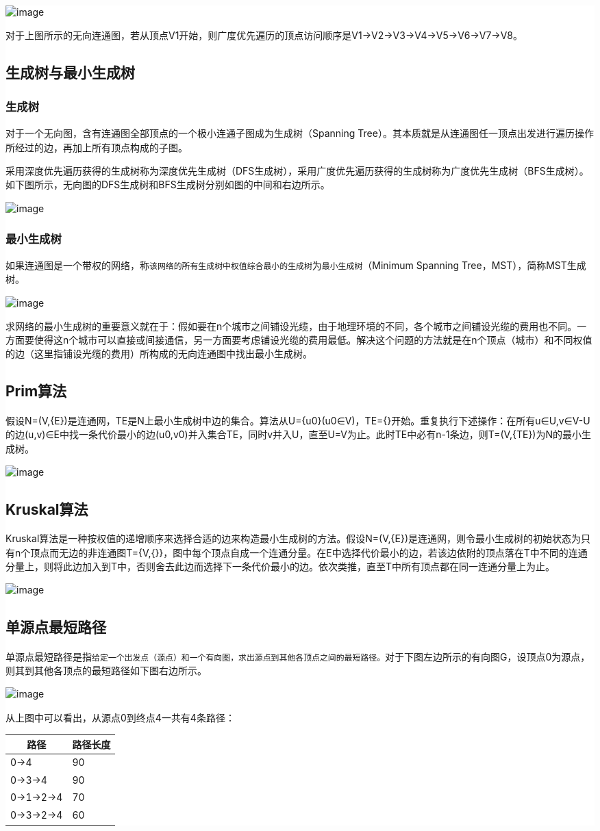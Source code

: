 ![image](https://user-images.githubusercontent.com/93131037/143673223-3111123a-1d8c-469e-a702-79ca20095270.png)
    
对于上图所示的无向连通图，若从顶点V1开始，则广度优先遍历的顶点访问顺序是V1→V2→V3→V4→V5→V6→V7→V8。
    
## 生成树与最小生成树
    
### 生成树
    
对于一个无向图，含有连通图全部顶点的一个极小连通子图成为生成树（Spanning Tree）。其本质就是从连通图任一顶点出发进行遍历操作所经过的边，再加上所有顶点构成的子图。

采用深度优先遍历获得的生成树称为深度优先生成树（DFS生成树），采用广度优先遍历获得的生成树称为广度优先生成树（BFS生成树）。如下图所示，无向图的DFS生成树和BFS生成树分别如图的中间和右边所示。
    
![image](https://user-images.githubusercontent.com/93131037/143673262-bddd6b67-e377-40a5-93fb-f452e458bb14.png)

### 最小生成树
    
如果连通图是一个带权的网络，称`该网络的所有生成树中权值综合最小的生成树`为`最小生成树`（Minimum Spanning Tree，MST），简称MST生成树。
    
![image](https://user-images.githubusercontent.com/93131037/143673289-43c7214c-6a50-4520-936b-874dbc1256d8.png)
    
求网络的最小生成树的重要意义就在于：假如要在n个城市之间铺设光缆，由于地理环境的不同，各个城市之间铺设光缆的费用也不同。一方面要使得这n个城市可以直接或间接通信，另一方面要考虑铺设光缆的费用最低。解决这个问题的方法就是在n个顶点（城市）和不同权值的边（这里指铺设光缆的费用）所构成的无向连通图中找出最小生成树。
    
## Prim算法
    
假设N=(V,{E})是连通网，TE是N上最小生成树中边的集合。算法从U={u0}(u0∈V)，TE={}开始。重复执行下述操作：在所有u∈U,v∈V-U的边(u,v)∈E中找一条代价最小的边(u0,v0)并入集合TE，同时v并入U，直至U=V为止。此时TE中必有n-1条边，则T=(V,{TE})为N的最小生成树。
    
![image](https://user-images.githubusercontent.com/93131037/143673319-a2944b5c-ef88-4b3f-a965-15c61234d511.png)

## Kruskal算法
    
Kruskal算法是一种按权值的递增顺序来选择合适的边来构造最小生成树的方法。假设N=(V,{E})是连通网，则令最小生成树的初始状态为只有n个顶点而无边的非连通图T={V,{}}，图中每个顶点自成一个连通分量。在E中选择代价最小的边，若该边依附的顶点落在T中不同的连通分量上，则将此边加入到T中，否则舍去此边而选择下一条代价最小的边。依次类推，直至T中所有顶点都在同一连通分量上为止。
    
![image](https://user-images.githubusercontent.com/93131037/143673446-07a40d8f-ad07-4c5a-a35d-7df0646940ef.png)

## 单源点最短路径
    
单源点最短路径是指`给定一个出发点（源点）和一个有向图，求出源点到其他各顶点之间的最短路径。`对于下图左边所示的有向图G，设顶点0为源点，则其到其他各顶点的最短路径如下图右边所示。
    
![image](https://user-images.githubusercontent.com/93131037/143673628-c83aee46-d14d-4f91-8f05-a1d01b0d4435.png)

从上图中可以看出，从源点0到终点4一共有4条路径：<br>
  
|路径|路径长度|
|-----|-----|
|0→4|90|
|0→3→4|90|
|0→1→2→4|70|
|0→3→2→4|60|
